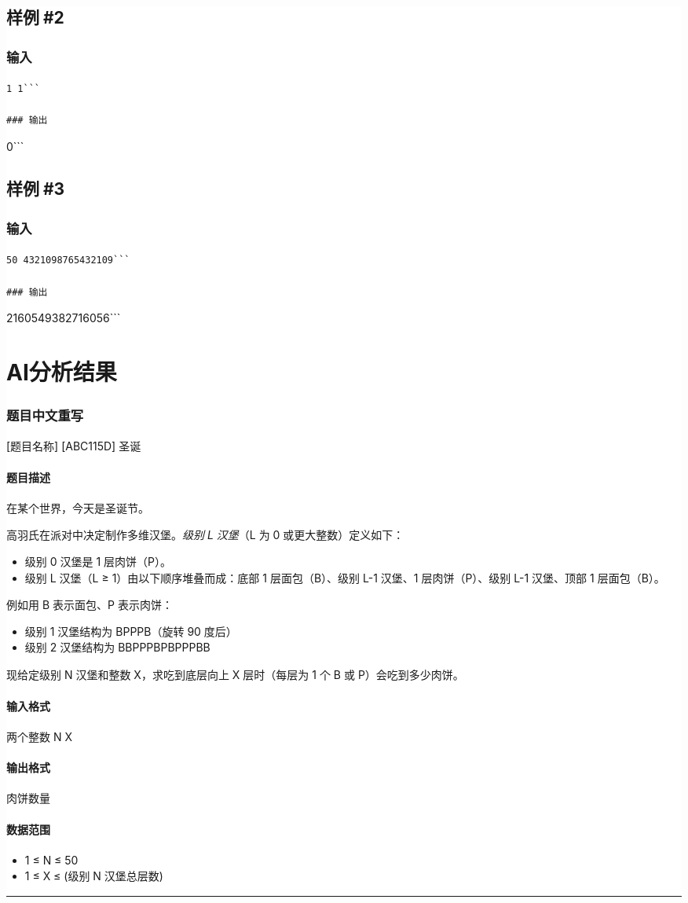 ## 样例 #2

### 输入

```
1 1```

### 输出

```
0```

## 样例 #3

### 输入

```
50 4321098765432109```

### 输出

```
2160549382716056```

# AI分析结果



### 题目中文重写  
[题目名称] [ABC115D] 圣诞  

#### 题目描述  
在某个世界，今天是圣诞节。  

高羽氏在派对中决定制作多维汉堡。*级别 L 汉堡*（L 为 0 或更大整数）定义如下：  
- 级别 0 汉堡是 1 层肉饼（P）。  
- 级别 L 汉堡（L ≥ 1）由以下顺序堆叠而成：底部 1 层面包（B）、级别 L-1 汉堡、1 层肉饼（P）、级别 L-1 汉堡、顶部 1 层面包（B）。  

例如用 B 表示面包、P 表示肉饼：  
- 级别 1 汉堡结构为 BPPPB（旋转 90 度后）  
- 级别 2 汉堡结构为 BBPPPBPBPPPBB  

现给定级别 N 汉堡和整数 X，求吃到底层向上 X 层时（每层为 1 个 B 或 P）会吃到多少肉饼。  

#### 输入格式  
两个整数 N X  

#### 输出格式  
肉饼数量  

#### 数据范围  
- 1 ≤ N ≤ 50  
- 1 ≤ X ≤ (级别 N 汉堡总层数)  

---

[problemUrl]: https://atcoder.jp/contests/abc115/tasks/abc115_d